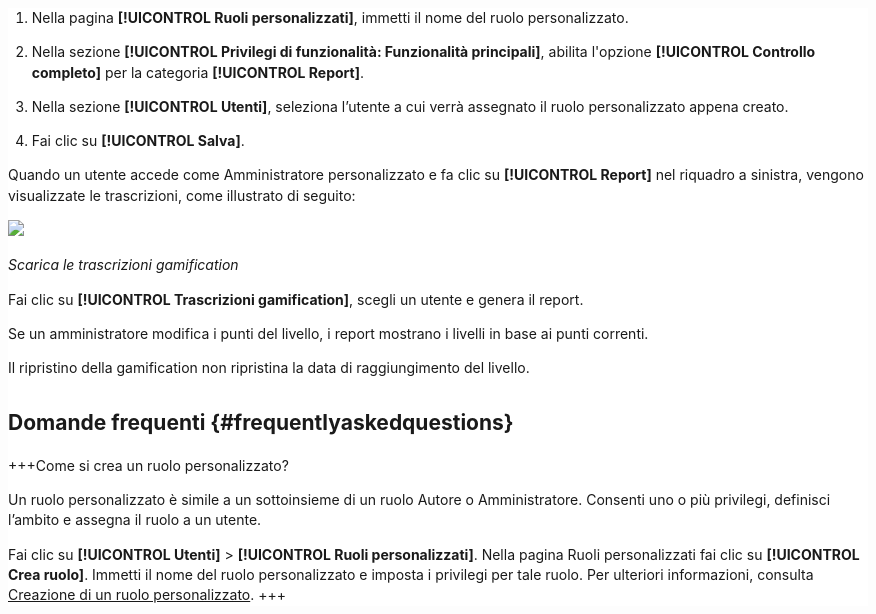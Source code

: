 1. Nella pagina **[!UICONTROL Ruoli personalizzati]**, immetti il nome del ruolo personalizzato.
1. Nella sezione **[!UICONTROL Privilegi di funzionalità: Funzionalità principali]**, abilita l&#39;opzione **[!UICONTROL Controllo completo]** per la categoria **[!UICONTROL Report]**.

1. Nella sezione **[!UICONTROL Utenti]**, seleziona l’utente a cui verrà assegnato il ruolo personalizzato appena creato.
1. Fai clic su **[!UICONTROL Salva]**.

Quando un utente accede come Amministratore personalizzato e fa clic su **[!UICONTROL Report]** nel riquadro a sinistra, vengono visualizzate le trascrizioni, come illustrato di seguito:

![](assets/download-gamificationtranscripts.png)

*Scarica le trascrizioni gamification*

Fai clic su **[!UICONTROL Trascrizioni gamification]**, scegli un utente e genera il report.

Se un amministratore modifica i punti del livello, i report mostrano i livelli in base ai punti correnti.

Il ripristino della gamification non ripristina la data di raggiungimento del livello.

## Domande frequenti {#frequentlyaskedquestions}

+++Come si crea un ruolo personalizzato?

Un ruolo personalizzato è simile a un sottoinsieme di un ruolo Autore o Amministratore. Consenti uno o più privilegi, definisci l’ambito e assegna il ruolo a un utente.

Fai clic su **[!UICONTROL Utenti]** > **[!UICONTROL Ruoli personalizzati]**. Nella pagina Ruoli personalizzati fai clic su **[!UICONTROL Crea ruolo]**. Immetti il nome del ruolo personalizzato e imposta i privilegi per tale ruolo. Per ulteriori informazioni, consulta [Creazione di un ruolo personalizzato](custom-role.md#create-role).
+++

